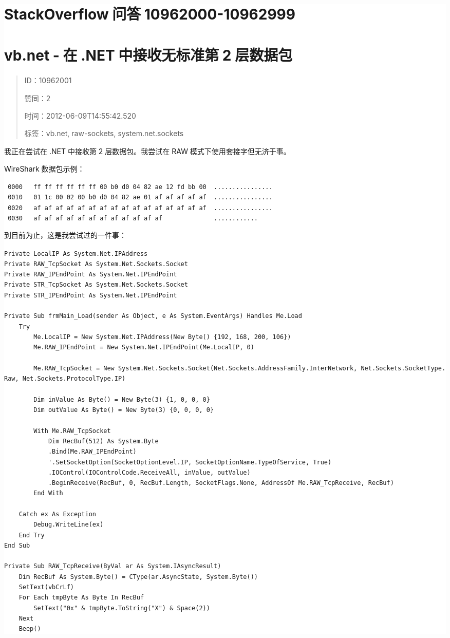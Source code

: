 # StackOverflow 问答 10962000-10962999

# vb.net - 在 .NET 中接收无标准第 2 层数据包

> ID：10962001
> 
> 赞同：2
> 
> 时间：2012-06-09T14:55:42.520
> 
> 标签：vb.net, raw-sockets, system.net.sockets

我正在尝试在 .NET 中接收第 2 层数据包。我尝试在 RAW 模式下使用套接字但无济于事。

WireShark 数据包示例：

```
 0000   ff ff ff ff ff ff 00 b0 d0 04 82 ae 12 fd bb 00  ................  
 0010   01 1c 00 02 00 b0 d0 04 82 ae 01 af af af af af  ................  
 0020   af af af af af af af af af af af af af af af af  ................  
 0030   af af af af af af af af af af af af              ............ 
```

到目前为止，这是我尝试过的一件事：

```
Private LocalIP As System.Net.IPAddress
Private RAW_TcpSocket As System.Net.Sockets.Socket
Private RAW_IPEndPoint As System.Net.IPEndPoint
Private STR_TcpSocket As System.Net.Sockets.Socket
Private STR_IPEndPoint As System.Net.IPEndPoint

Private Sub frmMain_Load(sender As Object, e As System.EventArgs) Handles Me.Load
    Try
        Me.LocalIP = New System.Net.IPAddress(New Byte() {192, 168, 200, 106})
        Me.RAW_IPEndPoint = New System.Net.IPEndPoint(Me.LocalIP, 0)

        Me.RAW_TcpSocket = New System.Net.Sockets.Socket(Net.Sockets.AddressFamily.InterNetwork, Net.Sockets.SocketType.Raw, Net.Sockets.ProtocolType.IP)

        Dim inValue As Byte() = New Byte(3) {1, 0, 0, 0}
        Dim outValue As Byte() = New Byte(3) {0, 0, 0, 0}

        With Me.RAW_TcpSocket
            Dim RecBuf(512) As System.Byte
            .Bind(Me.RAW_IPEndPoint)
            '.SetSocketOption(SocketOptionLevel.IP, SocketOptionName.TypeOfService, True)
            .IOControl(IOControlCode.ReceiveAll, inValue, outValue)
            .BeginReceive(RecBuf, 0, RecBuf.Length, SocketFlags.None, AddressOf Me.RAW_TcpReceive, RecBuf)
        End With

    Catch ex As Exception
        Debug.WriteLine(ex)
    End Try
End Sub

Private Sub RAW_TcpReceive(ByVal ar As System.IAsyncResult)
    Dim RecBuf As System.Byte() = CType(ar.AsyncState, System.Byte())
    SetText(vbCrLf)
    For Each tmpByte As Byte In RecBuf
        SetText("0x" & tmpByte.ToString("X") & Space(2))
    Next
    Beep()
```